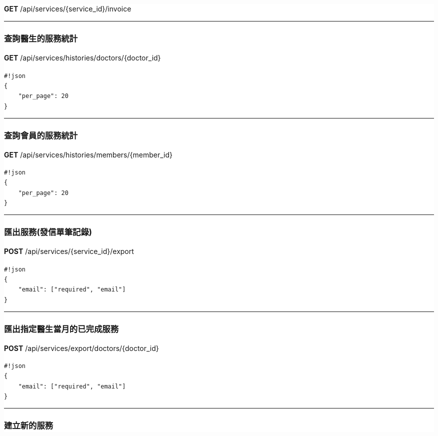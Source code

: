 **GET** /api/services/{service_id}/invoice

---

### 查詢醫生的服務統計 ###

**GET** /api/services/histories/doctors/{doctor_id}

```
#!json
{
    "per_page": 20
}
```

---

### 查詢會員的服務統計 ###

**GET** /api/services/histories/members/{member_id}

```
#!json
{
    "per_page": 20
}
```

---

### 匯出服務(發信單筆記錄) ###

**POST** /api/services/{service_id}/export

```
#!json
{
    "email": ["required", "email"]
}
```

---

### 匯出指定醫生當月的已完成服務 ###

**POST** /api/services/export/doctors/{doctor_id}

```
#!json
{
    "email": ["required", "email"]
}
```

---

### 建立新的服務 ###
